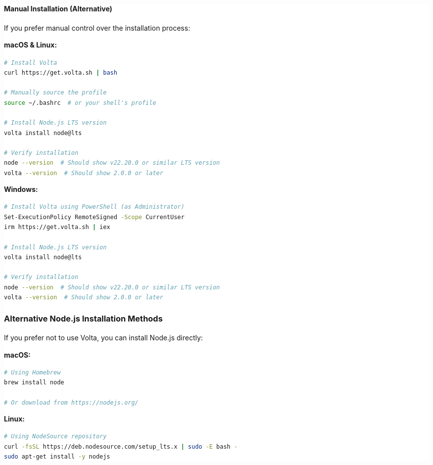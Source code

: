 #### Manual Installation (Alternative)

If you prefer manual control over the installation process:

**macOS & Linux:**

```bash
# Install Volta
curl https://get.volta.sh | bash

# Manually source the profile
source ~/.bashrc  # or your shell's profile

# Install Node.js LTS version
volta install node@lts

# Verify installation
node --version  # Should show v22.20.0 or similar LTS version
volta --version  # Should show 2.0.0 or later
```

**Windows:**

```bash
# Install Volta using PowerShell (as Administrator)
Set-ExecutionPolicy RemoteSigned -Scope CurrentUser
irm https://get.volta.sh | iex

# Install Node.js LTS version
volta install node@lts

# Verify installation
node --version  # Should show v22.20.0 or similar LTS version
volta --version  # Should show 2.0.0 or later
```

### Alternative Node.js Installation Methods

If you prefer not to use Volta, you can install Node.js directly:

**macOS:**

```bash
# Using Homebrew
brew install node

# Or download from https://nodejs.org/
```

**Linux:**

```bash
# Using NodeSource repository
curl -fsSL https://deb.nodesource.com/setup_lts.x | sudo -E bash -
sudo apt-get install -y nodejs
```
